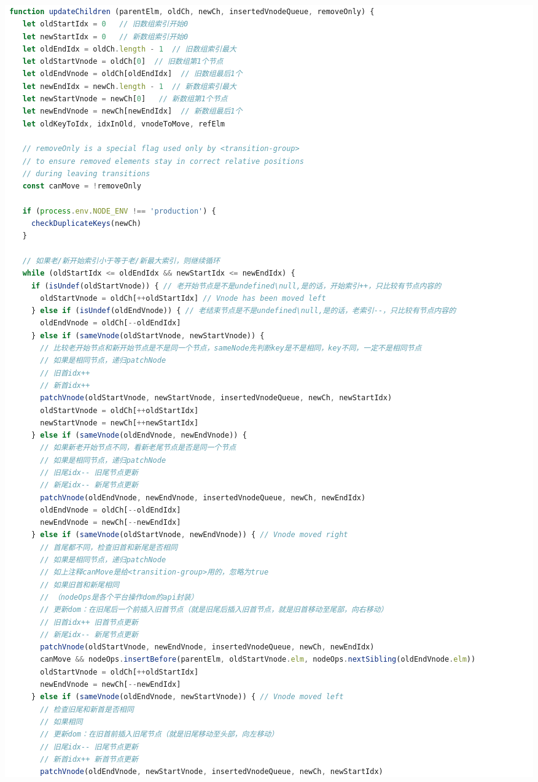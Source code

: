 ```javascript
 function updateChildren (parentElm, oldCh, newCh, insertedVnodeQueue, removeOnly) {
    let oldStartIdx = 0   // 旧数组索引开始0
    let newStartIdx = 0   // 新数组索引开始0
    let oldEndIdx = oldCh.length - 1  // 旧数组索引最大
    let oldStartVnode = oldCh[0]  // 旧数组第1个节点
    let oldEndVnode = oldCh[oldEndIdx]  // 旧数组最后1个
    let newEndIdx = newCh.length - 1  // 新数组索引最大
    let newStartVnode = newCh[0]   // 新数组第1个节点
    let newEndVnode = newCh[newEndIdx]  // 新数组最后1个
    let oldKeyToIdx, idxInOld, vnodeToMove, refElm

    // removeOnly is a special flag used only by <transition-group>
    // to ensure removed elements stay in correct relative positions
    // during leaving transitions
    const canMove = !removeOnly

    if (process.env.NODE_ENV !== 'production') {
      checkDuplicateKeys(newCh)
    }

    // 如果老/新开始索引小于等于老/新最大索引，则继续循环
    while (oldStartIdx <= oldEndIdx && newStartIdx <= newEndIdx) {
      if (isUndef(oldStartVnode)) { // 老开始节点是不是undefined\null,是的话，开始索引++，只比较有节点内容的
        oldStartVnode = oldCh[++oldStartIdx] // Vnode has been moved left
      } else if (isUndef(oldEndVnode)) { // 老结束节点是不是undefined\null,是的话，老索引--，只比较有节点内容的
        oldEndVnode = oldCh[--oldEndIdx]
      } else if (sameVnode(oldStartVnode, newStartVnode)) {  
        // 比较老开始节点和新开始节点是不是同一个节点，sameNode先判断key是不是相同，key不同，一定不是相同节点
        // 如果是相同节点，递归patchNode
        // 旧首idx++
        // 新首idx++
        patchVnode(oldStartVnode, newStartVnode, insertedVnodeQueue, newCh, newStartIdx)
        oldStartVnode = oldCh[++oldStartIdx]
        newStartVnode = newCh[++newStartIdx]
      } else if (sameVnode(oldEndVnode, newEndVnode)) {
        // 如果新老开始节点不同，看新老尾节点是否是同一个节点
        // 如果是相同节点，递归patchNode
        // 旧尾idx-- 旧尾节点更新
        // 新尾idx-- 新尾节点更新
        patchVnode(oldEndVnode, newEndVnode, insertedVnodeQueue, newCh, newEndIdx)
        oldEndVnode = oldCh[--oldEndIdx]
        newEndVnode = newCh[--newEndIdx]
      } else if (sameVnode(oldStartVnode, newEndVnode)) { // Vnode moved right
        // 首尾都不同，检查旧首和新尾是否相同
        // 如果是相同节点，递归patchNode
        // 如上注释canMove是给<transition-group>用的，忽略为true
        // 如果旧首和新尾相同
        // （nodeOps是各个平台操作dom的api封装）
        // 更新dom：在旧尾后一个前插入旧首节点（就是旧尾后插入旧首节点，就是旧首移动至尾部，向右移动）
        // 旧首idx++ 旧首节点更新
        // 新尾idx-- 新尾节点更新
        patchVnode(oldStartVnode, newEndVnode, insertedVnodeQueue, newCh, newEndIdx)
        canMove && nodeOps.insertBefore(parentElm, oldStartVnode.elm, nodeOps.nextSibling(oldEndVnode.elm))
        oldStartVnode = oldCh[++oldStartIdx]
        newEndVnode = newCh[--newEndIdx]
      } else if (sameVnode(oldEndVnode, newStartVnode)) { // Vnode moved left
        // 检查旧尾和新首是否相同
        // 如果相同
        // 更新dom：在旧首前插入旧尾节点（就是旧尾移动至头部，向左移动）
        // 旧尾idx-- 旧尾节点更新
        // 新首idx++ 新首节点更新
        patchVnode(oldEndVnode, newStartVnode, insertedVnodeQueue, newCh, newStartIdx)
```